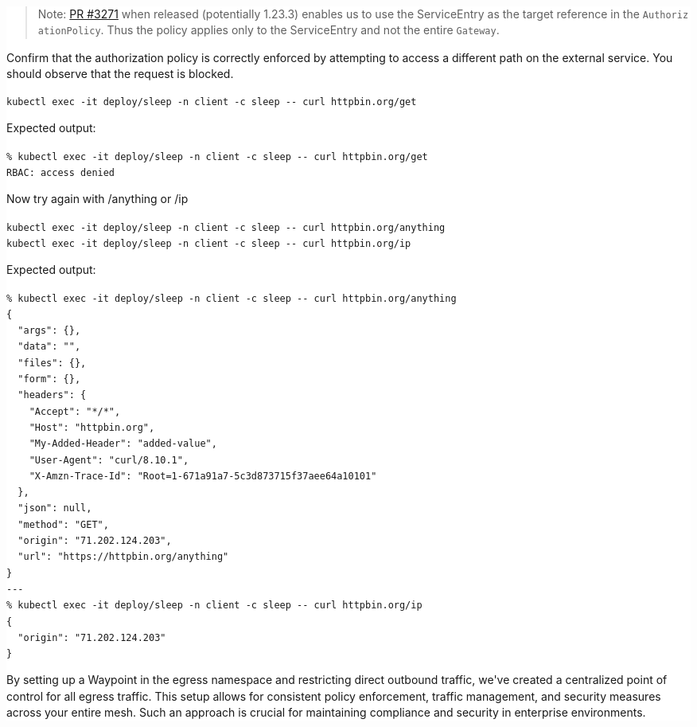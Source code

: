 > Note: [PR #3271](https://github.com/istio/api/pull/3271) when released (potentially 1.23.3) enables us to use the ServiceEntry as the target reference in the `AuthorizationPolicy`. Thus the policy applies only to the ServiceEntry and not the entire `Gateway`.

Confirm that the authorization policy is correctly enforced by attempting to access a different path on the external service. You should observe that the request is blocked.

```shell
kubectl exec -it deploy/sleep -n client -c sleep -- curl httpbin.org/get
```

Expected output:
```shell
% kubectl exec -it deploy/sleep -n client -c sleep -- curl httpbin.org/get
RBAC: access denied
```

Now try again with /anything or /ip

```shell
kubectl exec -it deploy/sleep -n client -c sleep -- curl httpbin.org/anything
kubectl exec -it deploy/sleep -n client -c sleep -- curl httpbin.org/ip
```

Expected output:
```shell
% kubectl exec -it deploy/sleep -n client -c sleep -- curl httpbin.org/anything
{
  "args": {}, 
  "data": "", 
  "files": {}, 
  "form": {}, 
  "headers": {
    "Accept": "*/*", 
    "Host": "httpbin.org", 
    "My-Added-Header": "added-value", 
    "User-Agent": "curl/8.10.1", 
    "X-Amzn-Trace-Id": "Root=1-671a91a7-5c3d873715f37aee64a10101"
  }, 
  "json": null, 
  "method": "GET", 
  "origin": "71.202.124.203", 
  "url": "https://httpbin.org/anything"
}
---
% kubectl exec -it deploy/sleep -n client -c sleep -- curl httpbin.org/ip
{
  "origin": "71.202.124.203"
}
```

By setting up a Waypoint in the egress namespace and restricting direct outbound traffic, we've created a centralized point of control for all egress traffic. This setup allows for consistent policy enforcement, traffic management, and security measures across your entire mesh. Such an approach is crucial for maintaining compliance and security in enterprise environments.
